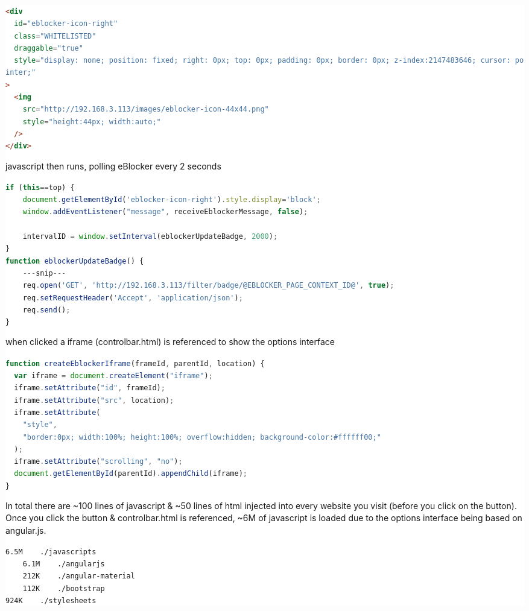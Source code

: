 ```html
<div
  id="eblocker-icon-right"
  class="WHITELISTED"
  draggable="true"
  style="display: none; position: fixed; right: 0px; top: 0px; padding: 0px; border: 0px; z-index:2147483646; cursor: pointer;"
>
  <img
    src="http://192.168.3.113/images/eblocker-icon-44x44.png"
    style="height:44px; width:auto;"
  />
</div>
```

javascript then runs, polling eBlocker every 2 seconds

```javascript
if (this==top) {
	document.getElementById('eblocker-icon-right').style.display='block';
	window.addEventListener("message", receiveEblockerMessage, false);

	intervalID = window.setInterval(eblockerUpdateBadge, 2000);
}
function eblockerUpdateBadge() {
	---snip---
	req.open('GET', 'http://192.168.3.113/filter/badge/@EBLOCKER_PAGE_CONTEXT_ID@', true);
	req.setRequestHeader('Accept', 'application/json');
	req.send();
}
```

when clicked a iframe (controlbar.html) is referenced to show the options interface

```javascript
function createEblockerIframe(frameId, parentId, location) {
  var iframe = document.createElement("iframe");
  iframe.setAttribute("id", frameId);
  iframe.setAttribute("src", location);
  iframe.setAttribute(
    "style",
    "border:0px; width:100%; height:100%; overflow:hidden; background-color:#ffffff00;"
  );
  iframe.setAttribute("scrolling", "no");
  document.getElementById(parentId).appendChild(iframe);
}
```

In total there are ~100 lines of javascript & ~50 lines of html injected into every website you visit (before you click on the button).
Once you click the button & controlbar.html is referenced, ~6M of javascript is loaded due to the options interface being based on angular.js.

    6.5M	./javascripts
    	6.1M	./angularjs
        212K	./angular-material
        112K	./bootstrap
    924K	./stylesheets
